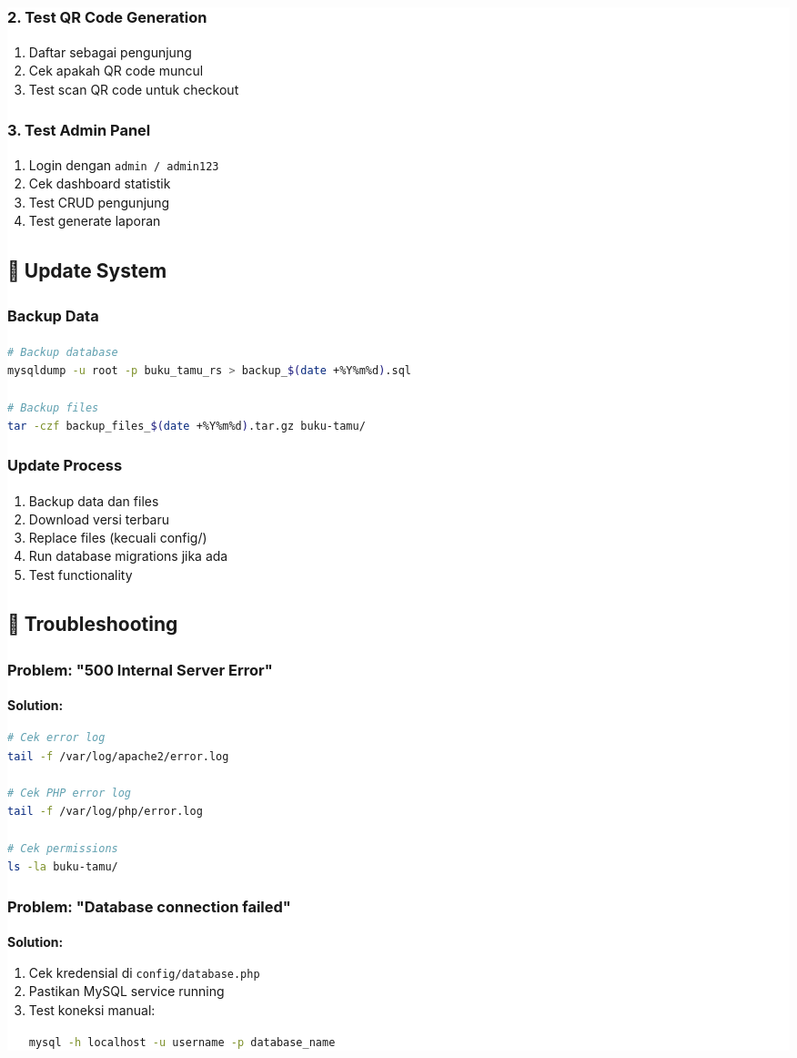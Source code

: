 ### 2. Test QR Code Generation
1. Daftar sebagai pengunjung
2. Cek apakah QR code muncul
3. Test scan QR code untuk checkout

### 3. Test Admin Panel
1. Login dengan `admin / admin123`
2. Cek dashboard statistik
3. Test CRUD pengunjung
4. Test generate laporan

## 🔄 Update System

### Backup Data
```bash
# Backup database
mysqldump -u root -p buku_tamu_rs > backup_$(date +%Y%m%d).sql

# Backup files
tar -czf backup_files_$(date +%Y%m%d).tar.gz buku-tamu/
```

### Update Process
1. Backup data dan files
2. Download versi terbaru
3. Replace files (kecuali config/)
4. Run database migrations jika ada
5. Test functionality

## 🐛 Troubleshooting

### Problem: "500 Internal Server Error"
**Solution:**
```bash
# Cek error log
tail -f /var/log/apache2/error.log

# Cek PHP error log
tail -f /var/log/php/error.log

# Cek permissions
ls -la buku-tamu/
```

### Problem: "Database connection failed"
**Solution:**
1. Cek kredensial di `config/database.php`
2. Pastikan MySQL service running
3. Test koneksi manual:
   ```bash
   mysql -h localhost -u username -p database_name
   ```
